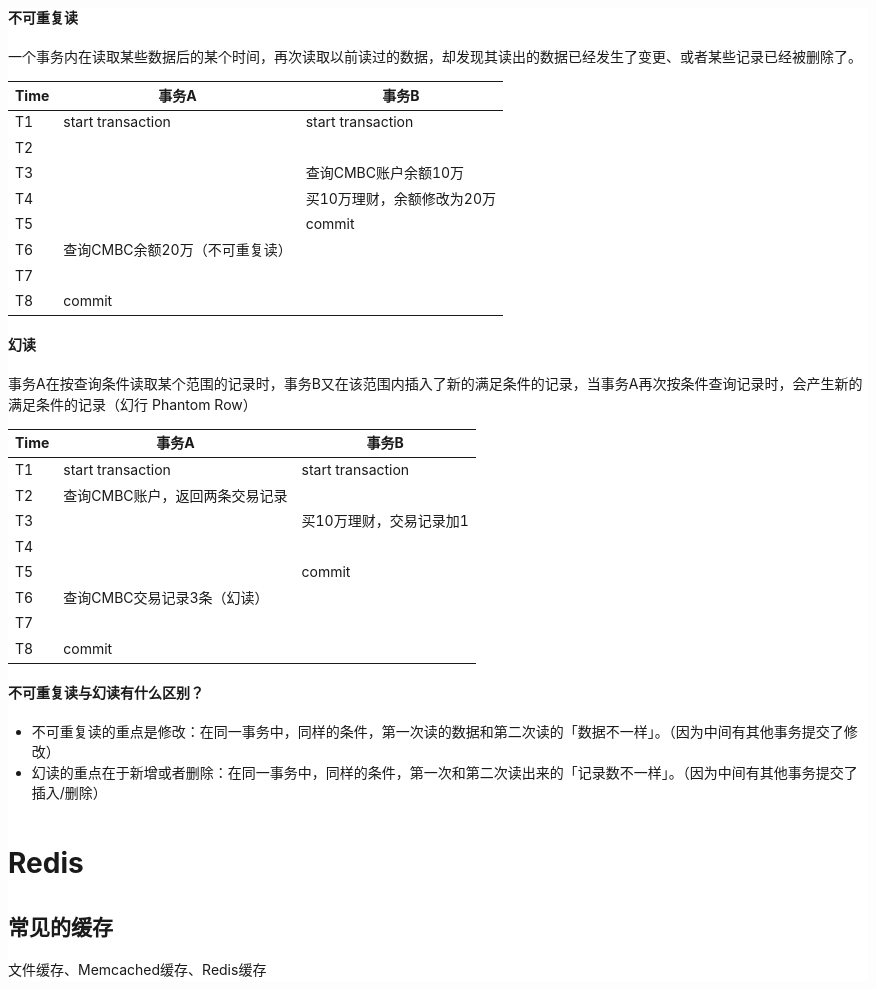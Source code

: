 #### **不可重复读**

一个事务内在读取某些数据后的某个时间，再次读取以前读过的数据，却发现其读出的数据已经发生了变更、或者某些记录已经被删除了。

| Time | 事务A                          | 事务B                      |
| ---- | ------------------------------ | -------------------------- |
| T1   | start transaction              | start transaction          |
| T2   |                                |                            |
| T3   |                                | 查询CMBC账户余额10万       |
| T4   |                                | 买10万理财，余额修改为20万 |
| T5   |                                | commit                     |
| T6   | 查询CMBC余额20万（不可重复读） |                            |
| T7   |                                |                            |
| T8   | commit                         |                            |

#### **幻读**

事务A在按查询条件读取某个范围的记录时，事务B又在该范围内插入了新的满足条件的记录，当事务A再次按条件查询记录时，会产生新的满足条件的记录（幻行 Phantom Row）

| Time | 事务A                          | 事务B                   |
| ---- | ------------------------------ | ----------------------- |
| T1   | start transaction              | start transaction       |
| T2   | 查询CMBC账户，返回两条交易记录 |                         |
| T3   |                                | 买10万理财，交易记录加1 |
| T4   |                                |                         |
| T5   |                                | commit                  |
| T6   | 查询CMBC交易记录3条（幻读）    |                         |
| T7   |                                |                         |
| T8   | commit                         |                         |

#### 不可重复读与幻读有什么区别？

- 不可重复读的重点是修改：在同一事务中，同样的条件，第一次读的数据和第二次读的「数据不一样」。（因为中间有其他事务提交了修改）
- 幻读的重点在于新增或者删除：在同一事务中，同样的条件，第一次和第二次读出来的「记录数不一样」。（因为中间有其他事务提交了插入/删除）

# Redis

## 常见的缓存

 文件缓存、Memcached缓存、Redis缓存
